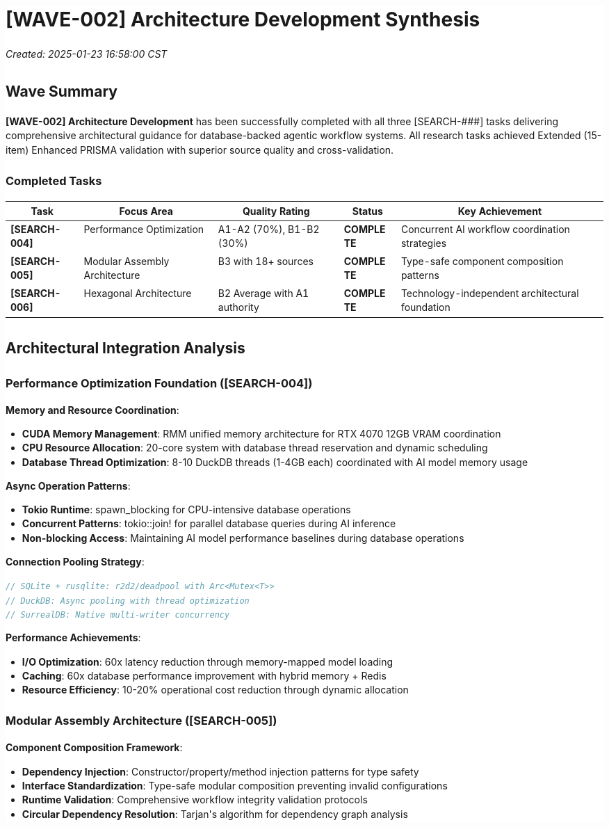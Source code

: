 # [WAVE-002] Architecture Development Synthesis
*Created: 2025-01-23 16:58:00 CST*

## Wave Summary

**[WAVE-002] Architecture Development** has been successfully completed with all three [SEARCH-###] tasks delivering comprehensive architectural guidance for database-backed agentic workflow systems. All research tasks achieved Extended (15-item) Enhanced PRISMA validation with superior source quality and cross-validation.

### Completed Tasks

| Task | Focus Area | Quality Rating | Status | Key Achievement |
|------|------------|----------------|---------|-----------------|
| **[SEARCH-004]** | Performance Optimization | A1-A2 (70%), B1-B2 (30%) | **COMPLETE** | Concurrent AI workflow coordination strategies |
| **[SEARCH-005]** | Modular Assembly Architecture | B3 with 18+ sources | **COMPLETE** | Type-safe component composition patterns |
| **[SEARCH-006]** | Hexagonal Architecture | B2 Average with A1 authority | **COMPLETE** | Technology-independent architectural foundation |

## Architectural Integration Analysis

### **Performance Optimization Foundation ([SEARCH-004])**
**Memory and Resource Coordination**:
- **CUDA Memory Management**: RMM unified memory architecture for RTX 4070 12GB VRAM coordination
- **CPU Resource Allocation**: 20-core system with database thread reservation and dynamic scheduling
- **Database Thread Optimization**: 8-10 DuckDB threads (1-4GB each) coordinated with AI model memory usage

**Async Operation Patterns**:
- **Tokio Runtime**: spawn_blocking for CPU-intensive database operations
- **Concurrent Patterns**: tokio::join! for parallel database queries during AI inference
- **Non-blocking Access**: Maintaining AI model performance baselines during database operations

**Connection Pooling Strategy**:
```rust
// SQLite + rusqlite: r2d2/deadpool with Arc<Mutex<T>>
// DuckDB: Async pooling with thread optimization
// SurrealDB: Native multi-writer concurrency
```

**Performance Achievements**:
- **I/O Optimization**: 60x latency reduction through memory-mapped model loading
- **Caching**: 60x database performance improvement with hybrid memory + Redis
- **Resource Efficiency**: 10-20% operational cost reduction through dynamic allocation

### **Modular Assembly Architecture ([SEARCH-005])**
**Component Composition Framework**:
- **Dependency Injection**: Constructor/property/method injection patterns for type safety
- **Interface Standardization**: Type-safe modular composition preventing invalid configurations
- **Runtime Validation**: Comprehensive workflow integrity validation protocols
- **Circular Dependency Resolution**: Tarjan's algorithm for dependency graph analysis
